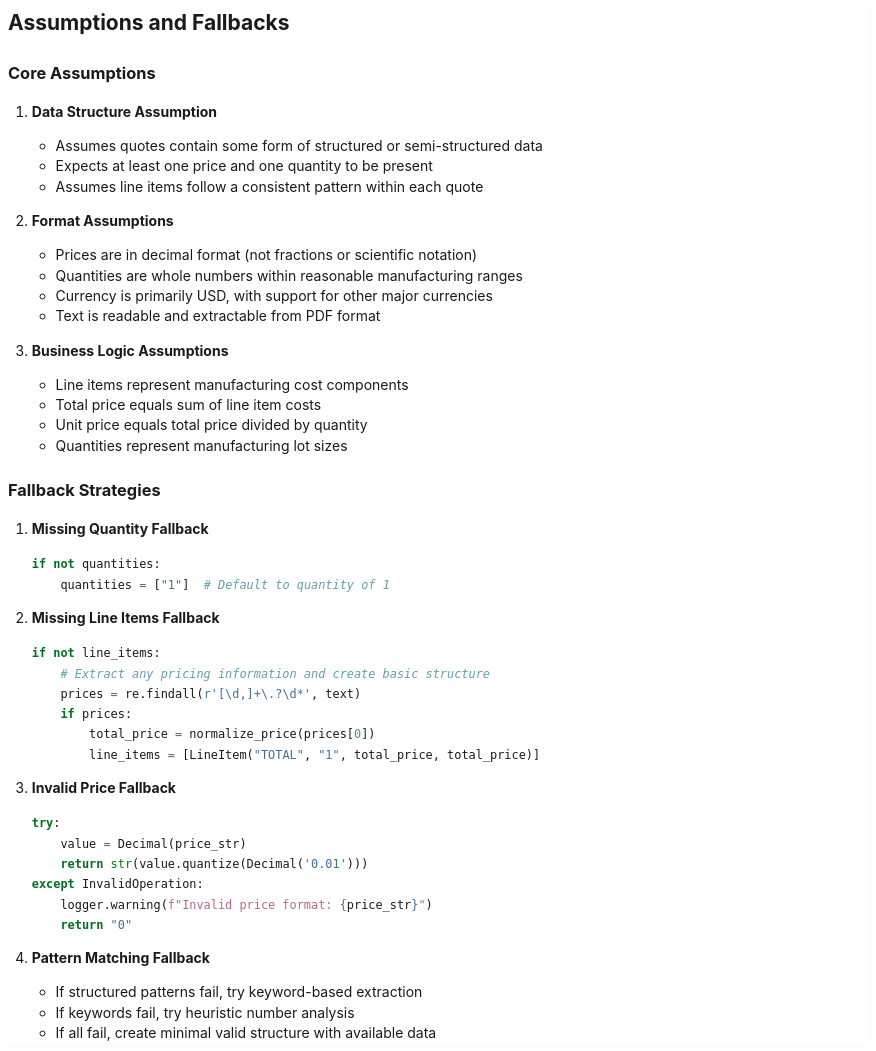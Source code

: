 ## Assumptions and Fallbacks

### Core Assumptions

1. **Data Structure Assumption**
   - Assumes quotes contain some form of structured or semi-structured data
   - Expects at least one price and one quantity to be present
   - Assumes line items follow a consistent pattern within each quote

2. **Format Assumptions**
   - Prices are in decimal format (not fractions or scientific notation)
   - Quantities are whole numbers within reasonable manufacturing ranges
   - Currency is primarily USD, with support for other major currencies
   - Text is readable and extractable from PDF format

3. **Business Logic Assumptions**
   - Line items represent manufacturing cost components
   - Total price equals sum of line item costs
   - Unit price equals total price divided by quantity
   - Quantities represent manufacturing lot sizes

### Fallback Strategies

1. **Missing Quantity Fallback**
   ```python
   if not quantities:
       quantities = ["1"]  # Default to quantity of 1
   ```

2. **Missing Line Items Fallback**
   ```python
   if not line_items:
       # Extract any pricing information and create basic structure
       prices = re.findall(r'[\d,]+\.?\d*', text)
       if prices:
           total_price = normalize_price(prices[0])
           line_items = [LineItem("TOTAL", "1", total_price, total_price)]
   ```

3. **Invalid Price Fallback**
   ```python
   try:
       value = Decimal(price_str)
       return str(value.quantize(Decimal('0.01')))
   except InvalidOperation:
       logger.warning(f"Invalid price format: {price_str}")
       return "0"
   ```

4. **Pattern Matching Fallback**
   - If structured patterns fail, try keyword-based extraction
   - If keywords fail, try heuristic number analysis
   - If all fail, create minimal valid structure with available data
